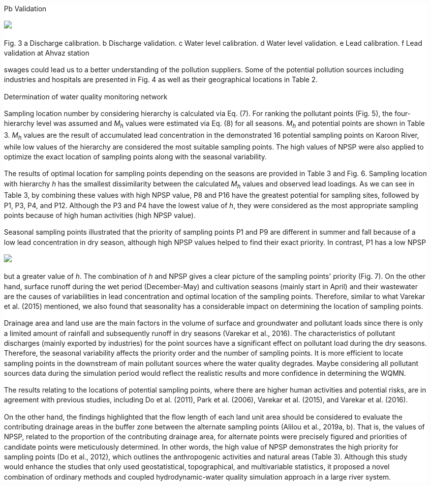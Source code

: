 $\mathrm{Pb}$ Validation

![](https://cdn.mathpix.com/cropped/2024_04_28_14db993b950db89bf180g-08.jpg?height=298&width=770&top_left_y=976&top_left_x=952)

Fig. 3 a Discharge calibration. b Discharge validation. c Water level calibration. d Water level validation. e Lead calibration. f Lead validation at Ahvaz station

swages could lead us to a better understanding of the pollution suppliers. Some of the potential pollution sources including industries and hospitals are presented in Fig. 4 as well as their geographical locations in Table 2.

Determination of water quality monitoring network

Sampling location number by considering hierarchy is calculated via Eq. (7). For ranking the pollutant points (Fig. 5), the four-hierarchy level was assumed and $M_{h}$ values were estimated via Eq. (8) for all seasons. $M_{h}$ and potential points are shown in Table 3. $M_{h}$ values are the result of accumulated lead concentration in the demonstrated 16 potential sampling points on Karoon River, while low values of the hierarchy are considered the most suitable sampling points. The high values of NPSP were also applied to optimize the exact location of sampling points along with the seasonal variability.

The results of optimal location for sampling points depending on the seasons are provided in Table 3 and Fig. 6. Sampling location with hierarchy $h$ has the smallest dissimilarity between the calculated $M_{h}$ values and observed lead loadings. As we can see in Table 3, by combining these values with high NPSP value, P8 and P16 have the greatest potential for sampling sites, followed by P1, P3, P4, and P12. Although the P3 and P4 have the lowest value of $h$, they were considered as the most appropriate sampling points because of high human activities (high NPSP value).

Seasonal sampling points illustrated that the priority of sampling points $\mathrm{P} 1$ and $\mathrm{P} 9$ are different in summer and fall because of a low lead concentration in dry season, although high NPSP values helped to find their exact priority. In contrast, P1 has a low NPSP

![](https://cdn.mathpix.com/cropped/2024_04_28_14db993b950db89bf180g-09.jpg?height=2125&width=368&top_left_y=195&top_left_x=351)

but a greater value of $h$. The combination of $h$ and NPSP gives a clear picture of the sampling points' priority (Fig. 7). On the other hand, surface runoff during the wet period (December-May) and cultivation seasons (mainly start in April) and their wastewater are the causes of variabilities in lead concentration and optimal location of the sampling points. Therefore, similar to what Varekar et al. (2015) mentioned, we also found that seasonality has a considerable impact on determining the location of sampling points.

Drainage area and land use are the main factors in the volume of surface and groundwater and pollutant loads since there is only a limited amount of rainfall and subsequently runoff in dry seasons (Varekar et al., 2016). The characteristics of pollutant discharges (mainly exported by industries) for the point sources have a significant effect on pollutant load during the dry seasons. Therefore, the seasonal variability affects the priority order and the number of sampling points. It is more efficient to locate sampling points in the downstream of main pollutant sources where the water quality degrades. Maybe considering all pollutant sources data during the simulation period would reflect the realistic results and more confidence in determining the WQMN.

The results relating to the locations of potential sampling points, where there are higher human activities and potential risks, are in agreement with previous studies, including Do et al. (2011), Park et al. (2006), Varekar et al. (2015), and Varekar et al. (2016).

On the other hand, the findings highlighted that the flow length of each land unit area should be considered to evaluate the contributing drainage areas in the buffer zone between the alternate sampling points (Alilou et al., 2019a, b). That is, the values of NPSP, related to the proportion of the contributing drainage area, for alternate points were precisely figured and priorities of candidate points were meticulously determined. In other words, the high value of NPSP demonstrates the high priority for sampling points (Do et al., 2012), which outlines the anthropogenic activities and natural areas (Table 3). Although this study would enhance the studies that only used geostatistical, topographical, and multivariable statistics, it proposed a novel combination of ordinary methods and coupled hydrodynamic-water quality simulation approach in a large river system.
